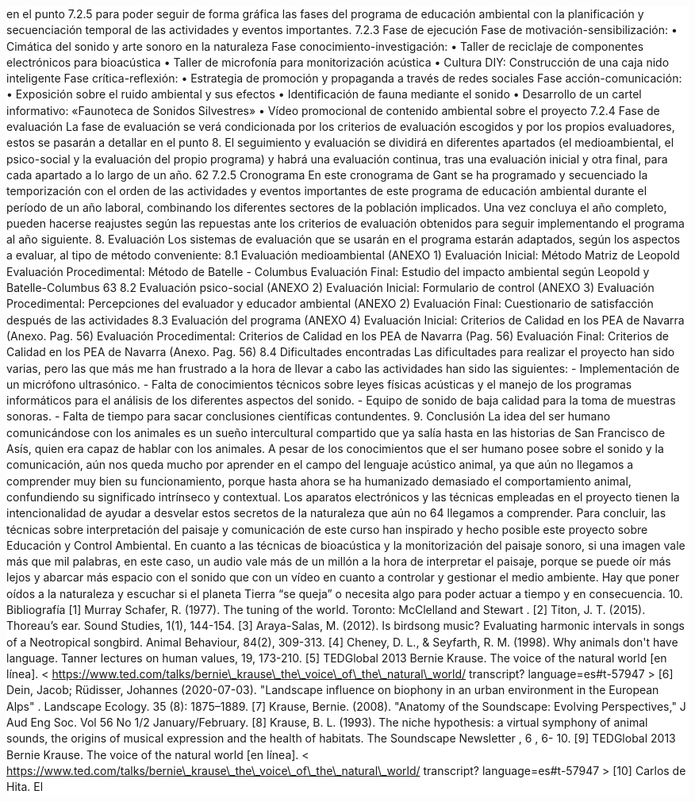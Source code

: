 en el punto 7.2.5 para poder seguir de forma gráfica las fases del programa de educación ambiental con la planificación y secuenciación temporal de las actividades y eventos importantes. 7.2.3 Fase de ejecución Fase de motivación-sensibilización: • Cimática del sonido y arte sonoro en la naturaleza Fase conocimiento-investigación: • Taller de reciclaje de componentes electrónicos para bioacústica • Taller de microfonía para monitorización acústica • Cultura DIY: Construcción de una caja nido inteligente Fase crítica-reflexión: • Estrategia de promoción y propaganda a través de redes sociales Fase acción-comunicación: • Exposición sobre el ruido ambiental y sus efectos • Identificación de fauna mediante el sonido • Desarrollo de un cartel informativo: «Faunoteca de Sonidos Silvestres» • Vídeo promocional de contenido ambiental sobre el proyecto 7.2.4 Fase de evaluación La fase de evaluación se verá condicionada por los criterios de evaluación escogidos y por los propios evaluadores, estos se pasarán a detallar en el punto 8. El seguimiento y evaluación se dividirá en diferentes apartados (el medioambiental, el psico-social y la evaluación del propio programa) y habrá una evaluación continua, tras una evaluación inicial y otra final, para cada apartado a lo largo de un año. 62 7.2.5 Cronograma En este cronograma de Gant se ha programado y secuenciado la temporización con el orden de las actividades y eventos importantes de este programa de educación ambiental durante el período de un año laboral, combinando los diferentes sectores de la población implicados. Una vez concluya el año completo, pueden hacerse reajustes según las repuestas ante los criterios de evaluación obtenidos para seguir implementando el programa al año siguiente. 8. Evaluación Los sistemas de evaluación que se usarán en el programa estarán adaptados, según los aspectos a evaluar, al tipo de método conveniente: 8.1 Evaluación medioambiental (ANEXO 1) Evaluación Inicial: Método Matriz de Leopold Evaluación Procedimental: Método de Batelle - Columbus Evaluación Final: Estudio del impacto ambiental según Leopold y Batelle-Columbus 63 8.2 Evaluación psico-social (ANEXO 2) Evaluación Inicial: Formulario de control (ANEXO 3) Evaluación Procedimental: Percepciones del evaluador y educador ambiental (ANEXO 2) Evaluación Final: Cuestionario de satisfacción después de las actividades 8.3 Evaluación del programa (ANEXO 4) Evaluación Inicial: Criterios de Calidad en los PEA de Navarra (Anexo. Pag. 56) Evaluación Procedimental: Criterios de Calidad en los PEA de Navarra (Pag. 56) Evaluación Final: Criterios de Calidad en los PEA de Navarra (Anexo. Pag. 56) 8.4 Dificultades encontradas Las dificultades para realizar el proyecto han sido varias, pero las que más me han frustrado a la hora de llevar a cabo las actividades han sido las siguientes: - Implementación de un micrófono ultrasónico. - Falta de conocimientos técnicos sobre leyes físicas acústicas y el manejo de los programas informáticos para el análisis de los diferentes aspectos del sonido. - Equipo de sonido de baja calidad para la toma de muestras sonoras. - Falta de tiempo para sacar conclusiones científicas contundentes. 9. Conclusión La idea del ser humano comunicándose con los animales es un sueño intercultural compartido que ya salía hasta en las historias de San Francisco de Asís, quien era capaz de hablar con los animales. A pesar de los conocimientos que el ser humano posee sobre el sonido y la comunicación, aún nos queda mucho por aprender en el campo del lenguaje acústico animal, ya que aún no llegamos a comprender muy bien su funcionamiento, porque hasta ahora se ha humanizado demasiado el comportamiento animal, confundiendo su significado intrínseco y contextual. Los aparatos electrónicos y las técnicas empleadas en el proyecto tienen la intencionalidad de ayudar a desvelar estos secretos de la naturaleza que aún no 64 llegamos a comprender. Para concluir, las técnicas sobre interpretación del paisaje y comunicación de este curso han inspirado y hecho posible este proyecto sobre Educación y Control Ambiental. En cuanto a las técnicas de bioacústica y la monitorización del paisaje sonoro, si una imagen vale más que mil palabras, en este caso, un audio vale más de un millón a la hora de interpretar el paisaje, porque se puede oír más lejos y abarcar más espacio con el sonido que con un vídeo en cuanto a controlar y gestionar el medio ambiente. Hay que poner oídos a la naturaleza y escuchar si el planeta Tierra “se queja” o necesita algo para poder actuar a tiempo y en consecuencia. 10. Bibliografía [1] Murray Schafer, R. (1977). The tuning of the world. Toronto: McClelland and Stewart . [2] Titon, J. T. (2015). Thoreau’s ear. Sound Studies, 1(1), 144-154. [3] Araya-Salas, M. (2012). Is birdsong music? Evaluating harmonic intervals in songs of a Neotropical songbird. Animal Behaviour, 84(2), 309-313. [4] Cheney, D. L., & Seyfarth, R. M. (1998). Why animals don't have language. Tanner lectures on human values, 19, 173-210. [5] TEDGlobal 2013 Bernie Krause. The voice of the natural world [en línea]. \< https://www.ted.com/talks/bernie\_krause\_the\_voice\_of\_the\_natural\_world/ transcript? language=es#t-57947 \> [6] Dein, Jacob; Rüdisser, Johannes (2020-07-03). "Landscape influence on biophony in an urban environment in the European Alps" . Landscape Ecology. 35 (8): 1875–1889. [7] Krause, Bernie. (2008). "Anatomy of the Soundscape: Evolving Perspectives," J Aud Eng Soc. Vol 56 No 1/2 January/February. [8] Krause, B. L. (1993). The niche hypothesis: a virtual symphony of animal sounds, the origins of musical expression and the health of habitats. The Soundscape Newsletter , 6 , 6- 10. [9] TEDGlobal 2013 Bernie Krause. The voice of the natural world [en línea]. \< https://www.ted.com/talks/bernie\_krause\_the\_voice\_of\_the\_natural\_world/ transcript? language=es#t-57947 \> [10] Carlos de Hita. El